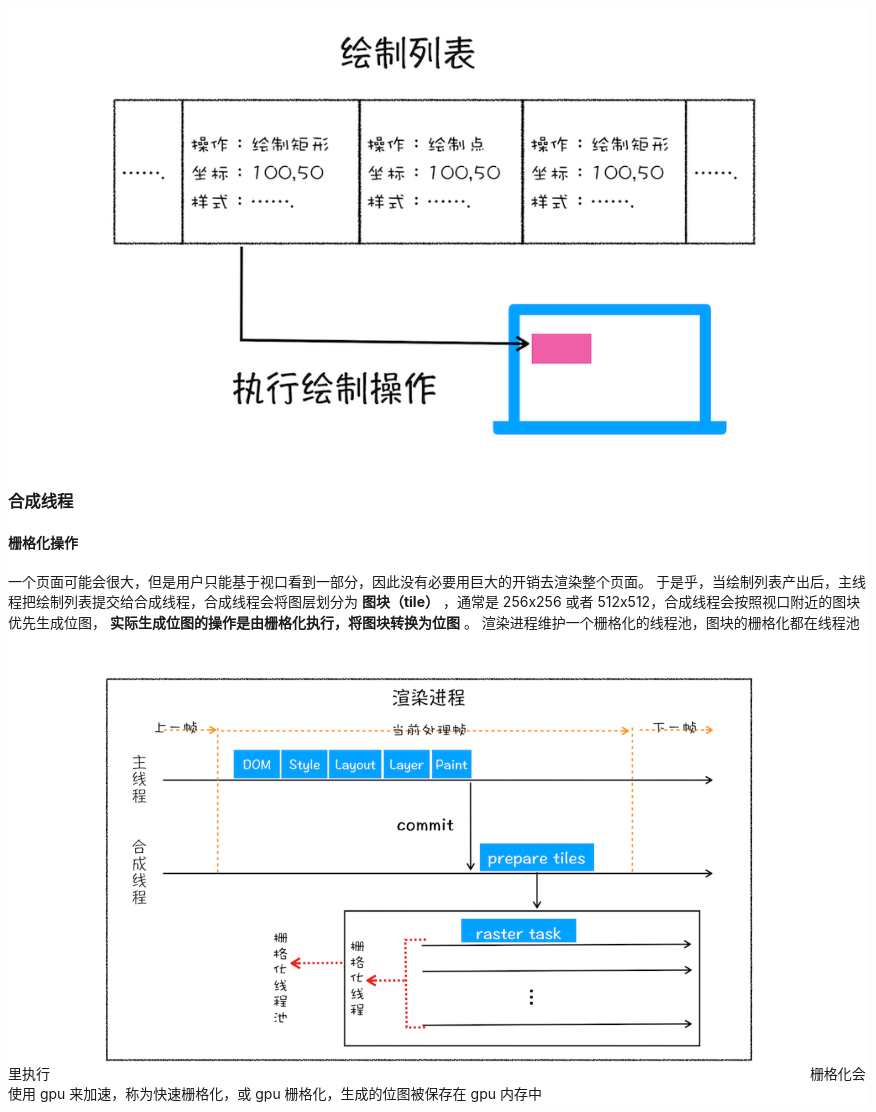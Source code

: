 ![image.png](./images/coverage.png)

### 合成线程

#### 栅格化操作

一个页面可能会很大，但是用户只能基于视口看到一部分，因此没有必要用巨大的开销去渲染整个页面。
于是乎，当绘制列表产出后，主线程把绘制列表提交给合成线程，合成线程会将图层划分为 **图块（tile）** ，通常是 256x256 或者 512x512，合成线程会按照视口附近的图块优先生成位图， **实际生成位图的操作是由栅格化执行，将图块转换为位图** 。
渲染进程维护一个栅格化的线程池，图块的栅格化都在线程池里执行
![](./images/composite-1.png)
栅格化会使用 gpu 来加速，称为快速栅格化，或 gpu 栅格化，生成的位图被保存在 gpu 内存中